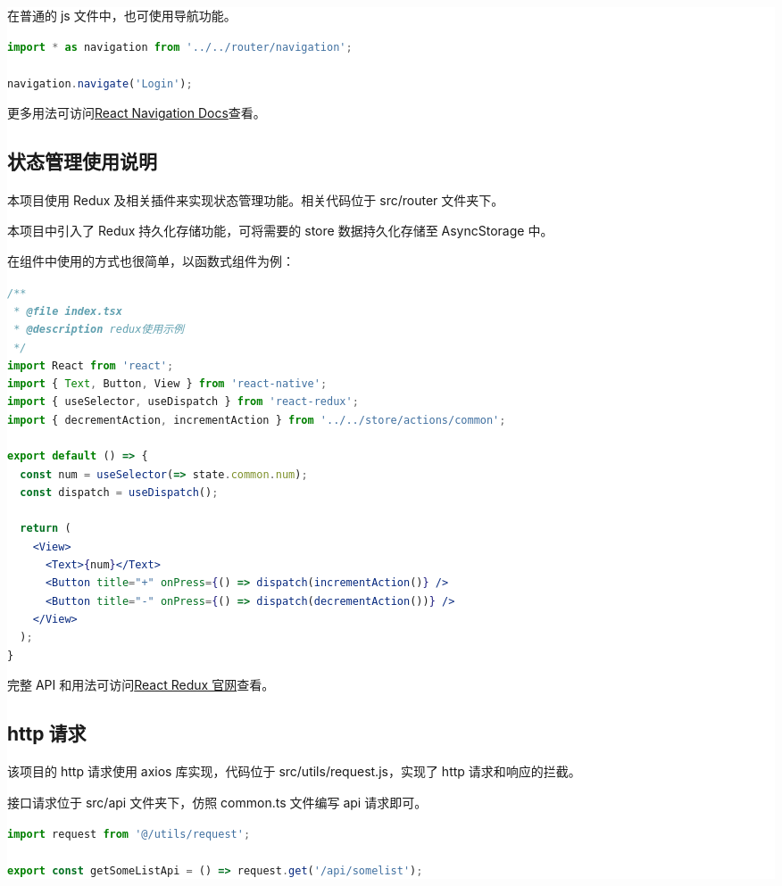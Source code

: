 在普通的 js 文件中，也可使用导航功能。

```js
import * as navigation from '../../router/navigation';

navigation.navigate('Login');
```

更多用法可访问[React Navigation Docs](https://reactnavigation.org/docs/getting-started)查看。

## 状态管理使用说明

本项目使用 Redux 及相关插件来实现状态管理功能。相关代码位于 src/router 文件夹下。

本项目中引入了 Redux 持久化存储功能，可将需要的 store 数据持久化存储至 AsyncStorage 中。

在组件中使用的方式也很简单，以函数式组件为例：

```jsx
/**
 * @file index.tsx
 * @description redux使用示例
 */
import React from 'react';
import { Text, Button, View } from 'react-native';
import { useSelector, useDispatch } from 'react-redux';
import { decrementAction, incrementAction } from '../../store/actions/common';

export default () => {
  const num = useSelector(=> state.common.num);
  const dispatch = useDispatch();

  return (
    <View>
      <Text>{num}</Text>
      <Button title="+" onPress={() => dispatch(incrementAction()} />
      <Button title="-" onPress={() => dispatch(decrementAction())} />
    </View>
  );
}

```

完整 API 和用法可访问[React Redux 官网](https://react-redux.js.org/)查看。

## http 请求

该项目的 http 请求使用 axios 库实现，代码位于 src/utils/request.js，实现了 http 请求和响应的拦截。

接口请求位于 src/api 文件夹下，仿照 common.ts 文件编写 api 请求即可。

```ts
import request from '@/utils/request';

export const getSomeListApi = () => request.get('/api/somelist');
```
